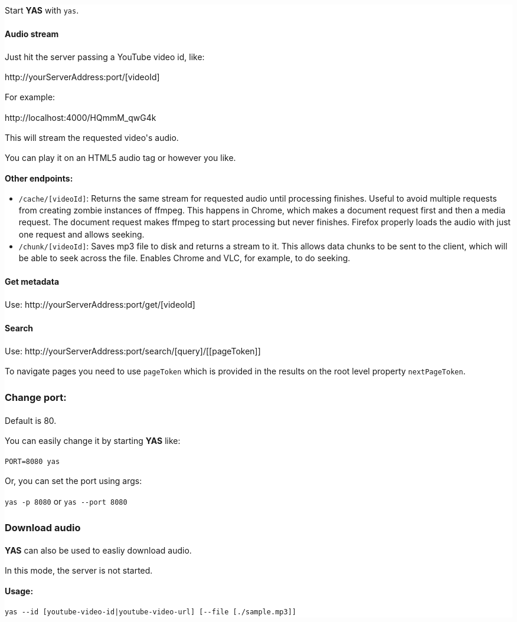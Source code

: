 Start **YAS** with `yas`.

#### Audio stream

Just hit the server passing a YouTube video id, like:

http://yourServerAddress:port/[videoId]

For example:

http://localhost:4000/HQmmM_qwG4k

This will stream the requested video's audio.

You can play it on an HTML5 audio tag or however you like.

**Other endpoints:**

- `/cache/[videoId]`: Returns the same stream for requested audio
  until processing finishes. Useful to avoid multiple requests from creating
  zombie instances of ffmpeg. This happens in Chrome, which makes a document
  request first and then a media request. The document request makes ffmpeg
  to start processing but never finishes.
  Firefox properly loads the audio with just one request and allows seeking.
- `/chunk/[videoId]`: Saves mp3 file to disk and returns a stream to it.
  This allows data chunks to be sent to the client, which will be able to seek
  across the file. Enables Chrome and VLC, for example, to do seeking.

#### Get metadata

Use: http://yourServerAddress:port/get/[videoId]

#### Search

Use: http://yourServerAddress:port/search/[query]/[[pageToken]]

To navigate pages you need to use `pageToken` which is provided in the results on the
root level property `nextPageToken`.

### Change port:

Default is 80.

You can easily change it by starting **YAS** like:

`PORT=8080 yas`

Or, you can set the port using args:

`yas -p 8080` or `yas --port 8080`

### Download audio

**YAS** can also be used to easliy download audio.

In this mode, the server is not started.

**Usage:**

`yas --id [youtube-video-id|youtube-video-url] [--file [./sample.mp3]]`

